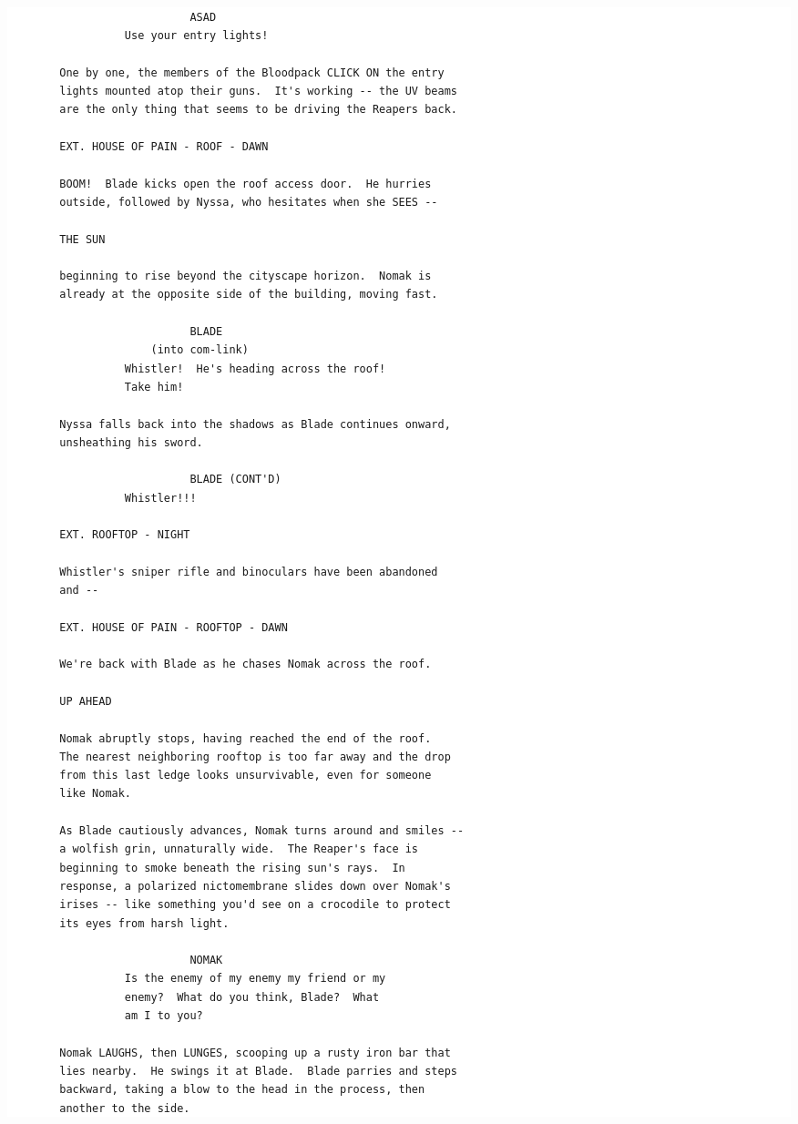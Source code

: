                                 ASAD
                      Use your entry lights!

            One by one, the members of the Bloodpack CLICK ON the entry
            lights mounted atop their guns.  It's working -- the UV beams
            are the only thing that seems to be driving the Reapers back.

            EXT. HOUSE OF PAIN - ROOF - DAWN

            BOOM!  Blade kicks open the roof access door.  He hurries
            outside, followed by Nyssa, who hesitates when she SEES --

            THE SUN

            beginning to rise beyond the cityscape horizon.  Nomak is
            already at the opposite side of the building, moving fast.

                                BLADE
                          (into com-link)
                      Whistler!  He's heading across the roof!
                      Take him!

            Nyssa falls back into the shadows as Blade continues onward,
            unsheathing his sword.

                                BLADE (CONT'D)
                      Whistler!!!

            EXT. ROOFTOP - NIGHT

            Whistler's sniper rifle and binoculars have been abandoned
            and --

            EXT. HOUSE OF PAIN - ROOFTOP - DAWN

            We're back with Blade as he chases Nomak across the roof.

            UP AHEAD

            Nomak abruptly stops, having reached the end of the roof.
            The nearest neighboring rooftop is too far away and the drop
            from this last ledge looks unsurvivable, even for someone
            like Nomak.

            As Blade cautiously advances, Nomak turns around and smiles --
            a wolfish grin, unnaturally wide.  The Reaper's face is
            beginning to smoke beneath the rising sun's rays.  In
            response, a polarized nictomembrane slides down over Nomak's
            irises -- like something you'd see on a crocodile to protect
            its eyes from harsh light.

                                NOMAK
                      Is the enemy of my enemy my friend or my
                      enemy?  What do you think, Blade?  What
                      am I to you?

            Nomak LAUGHS, then LUNGES, scooping up a rusty iron bar that
            lies nearby.  He swings it at Blade.  Blade parries and steps
            backward, taking a blow to the head in the process, then
            another to the side.
